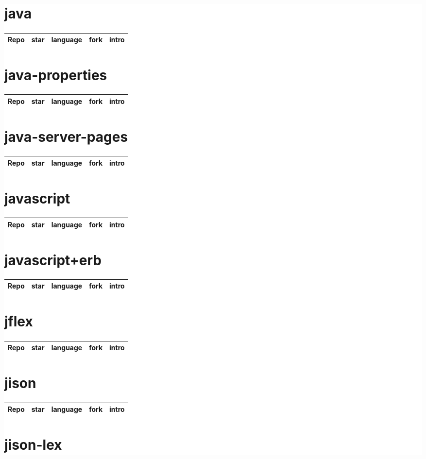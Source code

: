
# java

Repo|star|language|fork|intro
-|-|-|-|-



# java-properties

Repo|star|language|fork|intro
-|-|-|-|-



# java-server-pages

Repo|star|language|fork|intro
-|-|-|-|-



# javascript

Repo|star|language|fork|intro
-|-|-|-|-



# javascript+erb

Repo|star|language|fork|intro
-|-|-|-|-



# jflex

Repo|star|language|fork|intro
-|-|-|-|-



# jison

Repo|star|language|fork|intro
-|-|-|-|-



# jison-lex
